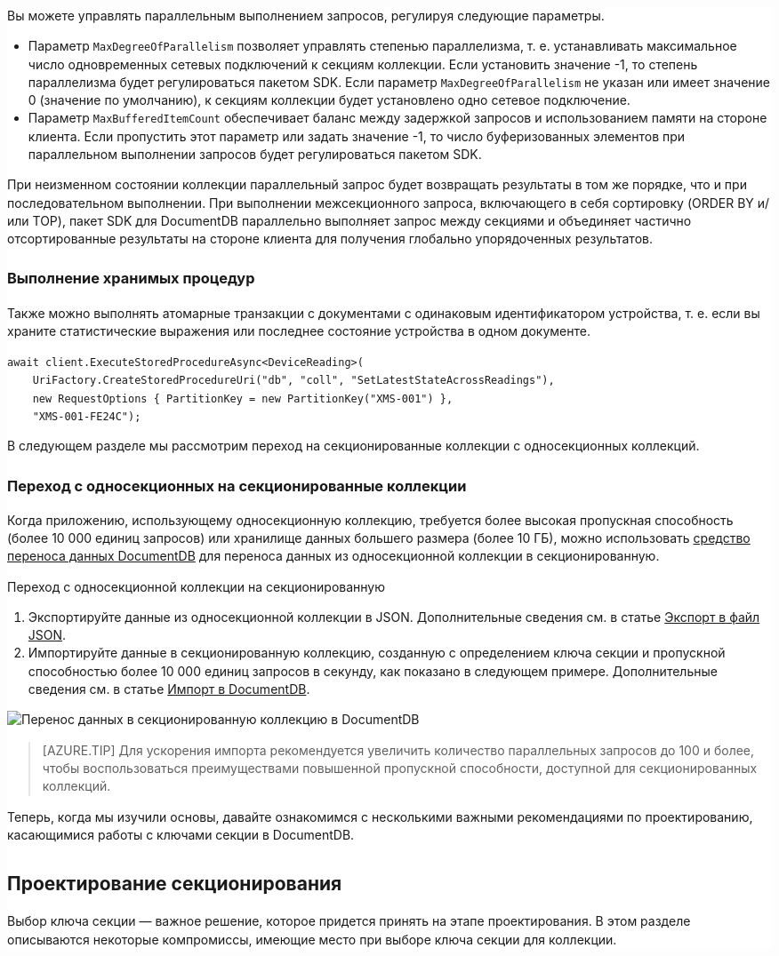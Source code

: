 Вы можете управлять параллельным выполнением запросов, регулируя следующие параметры.

- Параметр `MaxDegreeOfParallelism` позволяет управлять степенью параллелизма, т. е. устанавливать максимальное число одновременных сетевых подключений к секциям коллекции. Если установить значение -1, то степень параллелизма будет регулироваться пакетом SDK. Если параметр `MaxDegreeOfParallelism` не указан или имеет значение 0 (значение по умолчанию), к секциям коллекции будет установлено одно сетевое подключение.
- Параметр `MaxBufferedItemCount` обеспечивает баланс между задержкой запросов и использованием памяти на стороне клиента. Если пропустить этот параметр или задать значение -1, то число буферизованных элементов при параллельном выполнении запросов будет регулироваться пакетом SDK.

При неизменном состоянии коллекции параллельный запрос будет возвращать результаты в том же порядке, что и при последовательном выполнении. При выполнении межсекционного запроса, включающего в себя сортировку (ORDER BY и/или TOP), пакет SDK для DocumentDB параллельно выполняет запрос между секциями и объединяет частично отсортированные результаты на стороне клиента для получения глобально упорядоченных результатов.

### Выполнение хранимых процедур

Также можно выполнять атомарные транзакции с документами с одинаковым идентификатором устройства, т. е. если вы храните статистические выражения или последнее состояние устройства в одном документе.

    await client.ExecuteStoredProcedureAsync<DeviceReading>(
        UriFactory.CreateStoredProcedureUri("db", "coll", "SetLatestStateAcrossReadings"),
        new RequestOptions { PartitionKey = new PartitionKey("XMS-001") }, 
        "XMS-001-FE24C");

В следующем разделе мы рассмотрим переход на секционированные коллекции с односекционных коллекций.

<a name="migrating-from-single-partition"></a>
### Переход с односекционных на секционированные коллекции
Когда приложению, использующему односекционную коллекцию, требуется более высокая пропускная способность (более 10 000 единиц запросов) или хранилище данных большего размера (более 10 ГБ), можно использовать [средство переноса данных DocumentDB](http://www.microsoft.com/downloads/details.aspx?FamilyID=cda7703a-2774-4c07-adcc-ad02ddc1a44d) для переноса данных из односекционной коллекции в секционированную.

Переход с односекционной коллекции на секционированную

1. Экспортируйте данные из односекционной коллекции в JSON. Дополнительные сведения см. в статье [Экспорт в файл JSON](documentdb-import-data.md#export-to-json-file).
2. Импортируйте данные в секционированную коллекцию, созданную с определением ключа секции и пропускной способностью более 10 000 единиц запросов в секунду, как показано в следующем примере. Дополнительные сведения см. в статье [Импорт в DocumentDB](documentdb-import-data.md#DocumentDBSeqTarget).

![Перенос данных в секционированную коллекцию в DocumentDB][3]

>[AZURE.TIP] Для ускорения импорта рекомендуется увеличить количество параллельных запросов до 100 и более, чтобы воспользоваться преимуществами повышенной пропускной способности, доступной для секционированных коллекций.

Теперь, когда мы изучили основы, давайте ознакомимся с несколькими важными рекомендациями по проектированию, касающимися работы с ключами секции в DocumentDB.

## Проектирование секционирования
Выбор ключа секции — важное решение, которое придется принять на этапе проектирования. В этом разделе описываются некоторые компромиссы, имеющие место при выборе ключа секции для коллекции.


[1]: ./media/documentdb-partition-data/partitioning.png
[2]: ./media/documentdb-partition-data/single-and-partitioned.png
[3]: ./media/documentdb-partition-data/documentdb-migration-partitioned-collection.png